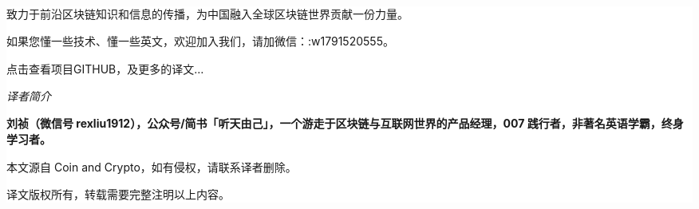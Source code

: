 致力于前沿区块链知识和信息的传播，为中国融入全球区块链世界贡献一份力量。

 

如果您懂一些技术、懂一些英文，欢迎加入我们，请加微信：:w1791520555。

 

点击查看项目GITHUB，及更多的译文…

 

*译者简介*

 

**刘祯（微信号 rexliu1912），公众号/简书「听天由己」，一个游走于区块链与互联网世界的产品经理，007 践行者，非著名英语学霸，终身学习者。**

 

本文源自 Coin and Crypto，如有侵权，请联系译者删除。

 

译文版权所有，转载需要完整注明以上内容。